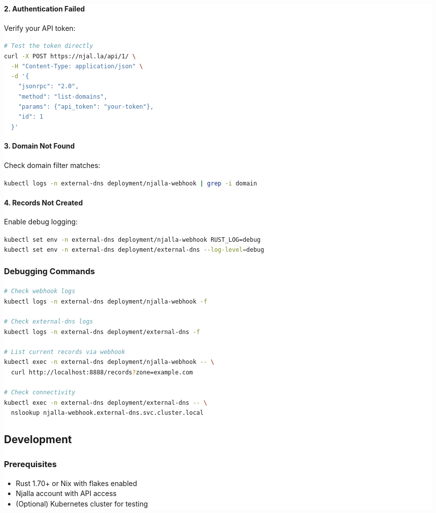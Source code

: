 #### 2. Authentication Failed

Verify your API token:
```bash
# Test the token directly
curl -X POST https://njal.la/api/1/ \
  -H "Content-Type: application/json" \
  -d '{
    "jsonrpc": "2.0",
    "method": "list-domains",
    "params": {"api_token": "your-token"},
    "id": 1
  }'
```

#### 3. Domain Not Found

Check domain filter matches:
```bash
kubectl logs -n external-dns deployment/njalla-webhook | grep -i domain
```

#### 4. Records Not Created

Enable debug logging:
```bash
kubectl set env -n external-dns deployment/njalla-webhook RUST_LOG=debug
kubectl set env -n external-dns deployment/external-dns --log-level=debug
```

### Debugging Commands

```bash
# Check webhook logs
kubectl logs -n external-dns deployment/njalla-webhook -f

# Check external-dns logs
kubectl logs -n external-dns deployment/external-dns -f

# List current records via webhook
kubectl exec -n external-dns deployment/njalla-webhook -- \
  curl http://localhost:8888/records?zone=example.com

# Check connectivity
kubectl exec -n external-dns deployment/external-dns -- \
  nslookup njalla-webhook.external-dns.svc.cluster.local
```

## Development

### Prerequisites

- Rust 1.70+ or Nix with flakes enabled
- Njalla account with API access
- (Optional) Kubernetes cluster for testing
